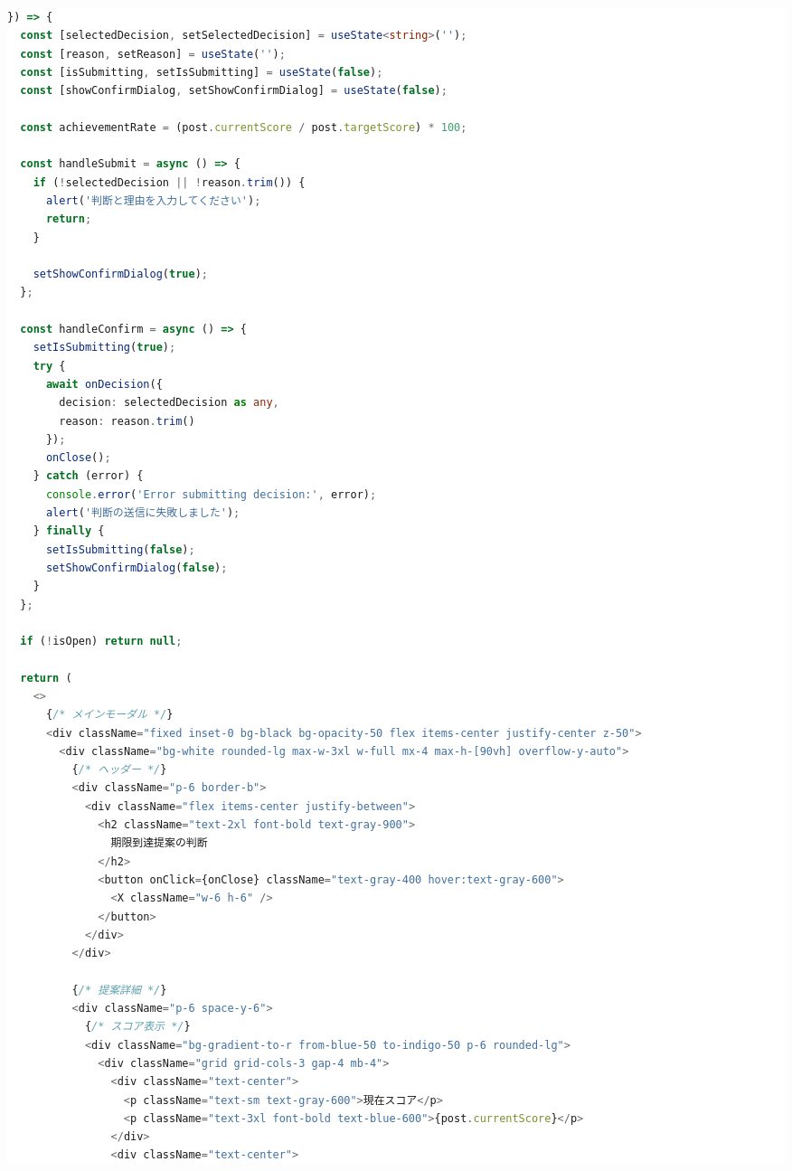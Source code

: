 ```typescript
}) => {
  const [selectedDecision, setSelectedDecision] = useState<string>('');
  const [reason, setReason] = useState('');
  const [isSubmitting, setIsSubmitting] = useState(false);
  const [showConfirmDialog, setShowConfirmDialog] = useState(false);

  const achievementRate = (post.currentScore / post.targetScore) * 100;

  const handleSubmit = async () => {
    if (!selectedDecision || !reason.trim()) {
      alert('判断と理由を入力してください');
      return;
    }

    setShowConfirmDialog(true);
  };

  const handleConfirm = async () => {
    setIsSubmitting(true);
    try {
      await onDecision({
        decision: selectedDecision as any,
        reason: reason.trim()
      });
      onClose();
    } catch (error) {
      console.error('Error submitting decision:', error);
      alert('判断の送信に失敗しました');
    } finally {
      setIsSubmitting(false);
      setShowConfirmDialog(false);
    }
  };

  if (!isOpen) return null;

  return (
    <>
      {/* メインモーダル */}
      <div className="fixed inset-0 bg-black bg-opacity-50 flex items-center justify-center z-50">
        <div className="bg-white rounded-lg max-w-3xl w-full mx-4 max-h-[90vh] overflow-y-auto">
          {/* ヘッダー */}
          <div className="p-6 border-b">
            <div className="flex items-center justify-between">
              <h2 className="text-2xl font-bold text-gray-900">
                期限到達提案の判断
              </h2>
              <button onClick={onClose} className="text-gray-400 hover:text-gray-600">
                <X className="w-6 h-6" />
              </button>
            </div>
          </div>

          {/* 提案詳細 */}
          <div className="p-6 space-y-6">
            {/* スコア表示 */}
            <div className="bg-gradient-to-r from-blue-50 to-indigo-50 p-6 rounded-lg">
              <div className="grid grid-cols-3 gap-4 mb-4">
                <div className="text-center">
                  <p className="text-sm text-gray-600">現在スコア</p>
                  <p className="text-3xl font-bold text-blue-600">{post.currentScore}</p>
                </div>
                <div className="text-center">
```